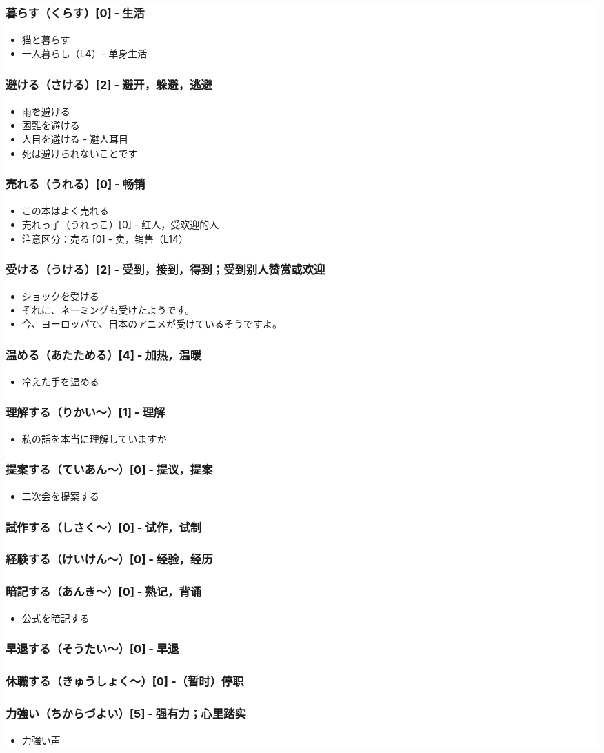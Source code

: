 ### 暮らす（くらす）\[0\] - 生活

+ 猫と暮らす
+ 一人暮らし（L4）- 单身生活

### 避ける（さける）\[2\] - 避开，躲避，逃避

+ 雨を避ける
+ 困難を避ける
+ 人目を避ける - 避人耳目
+ 死は避けられないことです

### 売れる（うれる）\[0\] - 畅销

+ この本はよく売れる
+ 売れっ子（うれっこ）\[0\] - 红人，受欢迎的人
+ 注意区分：売る \[0\] - 卖，销售（L14）

### 受ける（うける）\[2\] - 受到，接到，得到；受到别人赞赏或欢迎

+ ショックを受ける
+ それに、ネーミングも受けたようです。
+ 今、ヨーロッパで、日本のアニメが受けているそうですよ。

### 温める（あたためる）\[4\] - 加热，温暖

+ 冷えた手を温める

### 理解する（りかい～）\[1\] - 理解

+ 私の話を本当に理解していますか

### 提案する（ていあん～）\[0\] - 提议，提案

+ 二次会を提案する

### 試作する（しさく～）\[0\] - 试作，试制

### 経験する（けいけん～）\[0\] - 经验，经历

### 暗記する（あんき～）\[0\] - 熟记，背诵

+ 公式を暗記する

### 早退する（そうたい～）\[0\] - 早退

### 休職する（きゅうしょく～）\[0\] -（暂时）停职

### 力強い（ちから**づ**よい）\[5\] - 强有力；心里踏实

+ 力強い声
